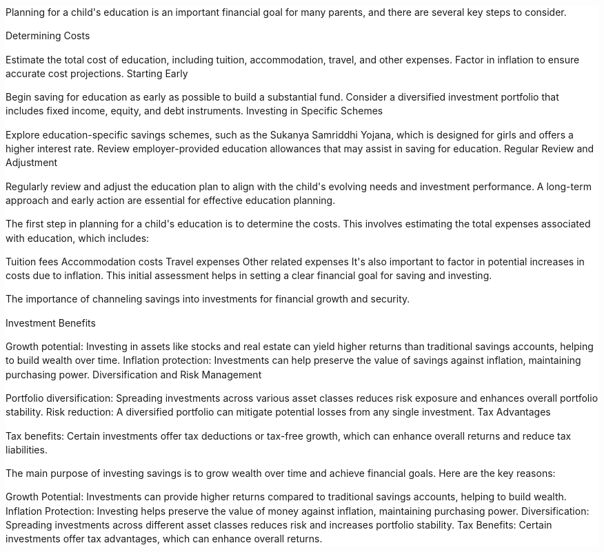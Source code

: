 Planning for a child's education is an important financial goal for many parents, and there are several key steps to consider.

Determining Costs

Estimate the total cost of education, including tuition, accommodation, travel, and other expenses.
Factor in inflation to ensure accurate cost projections.
Starting Early

Begin saving for education as early as possible to build a substantial fund.
Consider a diversified investment portfolio that includes fixed income, equity, and debt instruments.
Investing in Specific Schemes

Explore education-specific savings schemes, such as the Sukanya Samriddhi Yojana, which is designed for girls and offers a higher interest rate.
Review employer-provided education allowances that may assist in saving for education.
Regular Review and Adjustment

Regularly review and adjust the education plan to align with the child's evolving needs and investment performance.
A long-term approach and early action are essential for effective education planning.

The first step in planning for a child's education is to determine the costs. This involves estimating the total expenses associated with education, which includes:

Tuition fees
Accommodation costs
Travel expenses
Other related expenses
It's also important to factor in potential increases in costs due to inflation. This initial assessment helps in setting a clear financial goal for saving and investing.

The importance of channeling savings into investments for financial growth and security.

Investment Benefits

Growth potential: Investing in assets like stocks and real estate can yield higher returns than traditional savings accounts, helping to build wealth over time.
Inflation protection: Investments can help preserve the value of savings against inflation, maintaining purchasing power.
Diversification and Risk Management

Portfolio diversification: Spreading investments across various asset classes reduces risk exposure and enhances overall portfolio stability.
Risk reduction: A diversified portfolio can mitigate potential losses from any single investment.
Tax Advantages

Tax benefits: Certain investments offer tax deductions or tax-free growth, which can enhance overall returns and reduce tax liabilities.

The main purpose of investing savings is to grow wealth over time and achieve financial goals. Here are the key reasons:

Growth Potential: Investments can provide higher returns compared to traditional savings accounts, helping to build wealth.
Inflation Protection: Investing helps preserve the value of money against inflation, maintaining purchasing power.
Diversification: Spreading investments across different asset classes reduces risk and increases portfolio stability.
Tax Benefits: Certain investments offer tax advantages, which can enhance overall returns.
